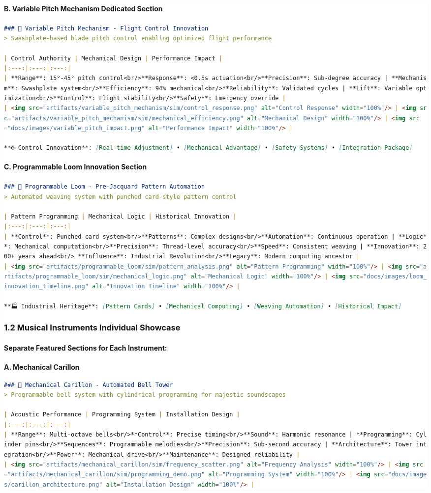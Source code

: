 #### B. Variable Pitch Mechanism Dedicated Section
```markdown
### 🔧 Variable Pitch Mechanism - Flight Control Innovation
> Swashplate-based blade pitch control enabling optimized flight performance

| Control Authority | Mechanical Design | Performance Impact |
|:---:|:---:|:---:|
| **Range**: 15°-45° pitch control<br/>**Response**: <0.5s actuation<br/>**Precision**: Sub-degree accuracy | **Mechanism**: Swashplate system<br/>**Efficiency**: 94% mechanical<br/>**Reliability**: Validated cycles | **Lift**: Variable optimization<br/>**Control**: Flight stability<br/>**Safety**: Emergency override |
| <img src="artifacts/variable_pitch_mechanism/sim/control_response.png" alt="Control Response" width="100%"/> | <img src="artifacts/variable_pitch_mechanism/sim/mechanical_efficiency.png" alt="Mechanical Design" width="100%"/> | <img src="docs/images/variable_pitch_impact.png" alt="Performance Impact" width="100%"/> |

**⚙️ Control Innovation**: [Real-time Adjustment] • [Mechanical Advantage] • [Safety Systems] • [Integration Package]
```

#### C. Programmable Loom Innovation Section
```markdown
### 🧵 Programmable Loom - Pre-Jacquard Pattern Automation
> Automated weaving system with punched card-style pattern control

| Pattern Programming | Mechanical Logic | Historical Innovation |
|:---:|:---:|:---:|
| **Control**: Punched card system<br/>**Patterns**: Complex designs<br/>**Automation**: Continuous operation | **Logic**: Mechanical computation<br/>**Precision**: Thread-level accuracy<br/>**Speed**: Consistent weaving | **Innovation**: 200+ years ahead<br/> **Influence**: Industrial Revolution<br/>**Legacy**: Modern computing ancestor |
| <img src="artifacts/programmable_loom/sim/pattern_analysis.png" alt="Pattern Programming" width="100%"/> | <img src="artifacts/programmable_loom/sim/mechanical_logic.png" alt="Mechanical Logic" width="100%"/> | <img src="docs/images/loom_innovation_timeline.png" alt="Innovation Timeline" width="100%"/> |

**🏭 Industrial Heritage**: [Pattern Cards] • [Mechanical Computing] • [Weaving Automation] • [Historical Impact]
```

### 1.2 Musical Instruments Individual Showcase

#### Separate Featured Sections for Each Instrument:

**A. Mechanical Carillon**
```markdown
### 🔔 Mechanical Carillon - Automated Bell Tower
> Programmable bell system with cylindrical programming for majestic soundscapes

| Acoustic Performance | Programming System | Installation Design |
|:---:|:---:|:---:|
| **Range**: Multi-octave bells<br/>**Control**: Precise timing<br/>**Sound**: Harmonic resonance | **Programming**: Cylinder pins<br/>**Sequences**: Programmable melodies<br/>**Precision**: Sub-second accuracy | **Architecture**: Tower integration<br/>**Power**: Mechanical drive<br/>**Maintenance**: Designed reliability |
| <img src="artifacts/mechanical_carillon/sim/frequency_scatter.png" alt="Frequency Analysis" width="100%"/> | <img src="artifacts/mechanical_carillon/sim/programming_demo.png" alt="Programming System" width="100%"/> | <img src="docs/images/carillon_architecture.png" alt="Installation Design" width="100%"/> |
```
